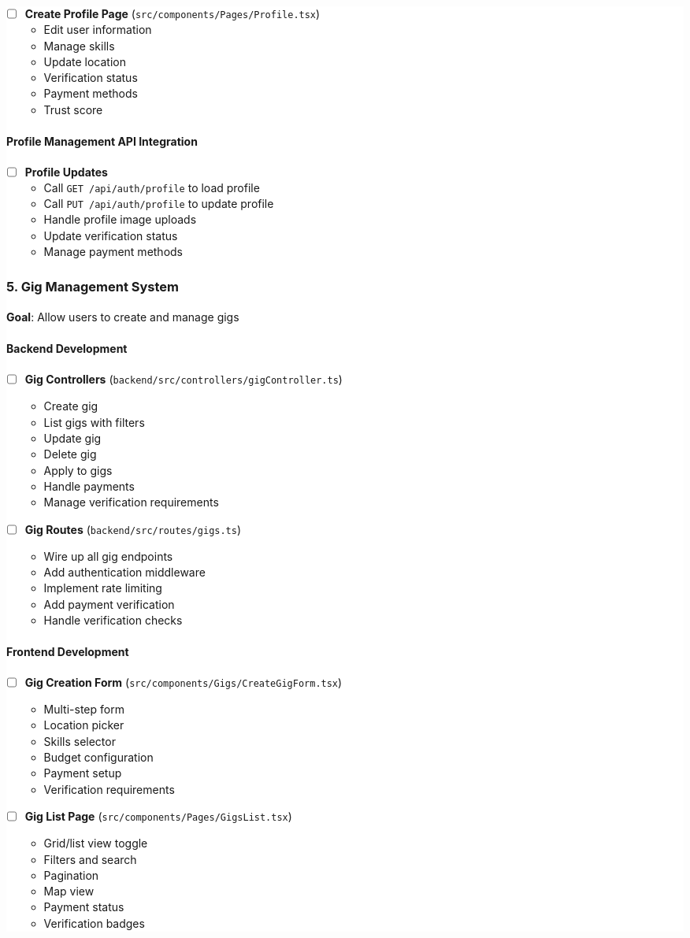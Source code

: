 - [ ] **Create Profile Page** (`src/components/Pages/Profile.tsx`)
  - Edit user information
  - Manage skills
  - Update location
  - Verification status
  - Payment methods
  - Trust score

#### Profile Management API Integration
- [ ] **Profile Updates**
  - Call `GET /api/auth/profile` to load profile
  - Call `PUT /api/auth/profile` to update profile
  - Handle profile image uploads
  - Update verification status
  - Manage payment methods

### 5. Gig Management System
**Goal**: Allow users to create and manage gigs

#### Backend Development
- [ ] **Gig Controllers** (`backend/src/controllers/gigController.ts`)
  - Create gig
  - List gigs with filters
  - Update gig
  - Delete gig
  - Apply to gigs
  - Handle payments
  - Manage verification requirements

- [ ] **Gig Routes** (`backend/src/routes/gigs.ts`)
  - Wire up all gig endpoints
  - Add authentication middleware
  - Implement rate limiting
  - Add payment verification
  - Handle verification checks

#### Frontend Development
- [ ] **Gig Creation Form** (`src/components/Gigs/CreateGigForm.tsx`)
  - Multi-step form
  - Location picker
  - Skills selector
  - Budget configuration
  - Payment setup
  - Verification requirements

- [ ] **Gig List Page** (`src/components/Pages/GigsList.tsx`)
  - Grid/list view toggle
  - Filters and search
  - Pagination
  - Map view
  - Payment status
  - Verification badges
